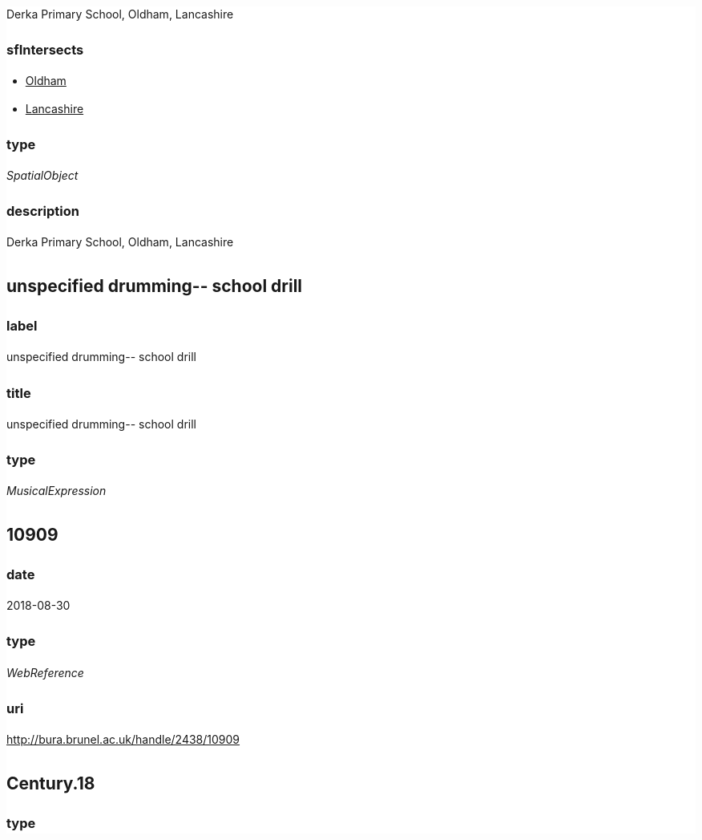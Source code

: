 
Derka Primary School, Oldham, Lancashire

### sfIntersects

 - [Oldham](#Oldham)

 - [Lancashire](#Lancashire)

### type


*SpatialObject*

### description


Derka Primary School, Oldham, Lancashire

## unspecified drumming-- school drill

### label


unspecified drumming-- school drill

### title


unspecified drumming-- school drill

### type


*MusicalExpression*

## 10909

### date


2018-08-30

### type


*WebReference*

### uri


http://bura.brunel.ac.uk/handle/2438/10909

## Century.18

### type
